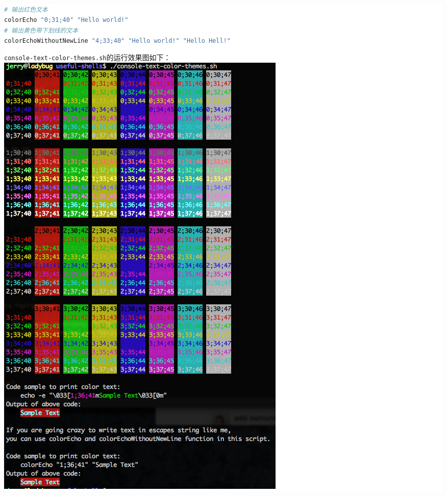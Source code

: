 ```bash
# 输出红色文本
colorEcho "0;31;40" "Hello world!"
# 输出黄色带下划线的文本
colorEchoWithoutNewLine "4;33;40" "Hello world!" "Hello Hell!"
```

`console-text-color-themes.sh`的运行效果图如下：   
![console-text-color-themes.sh的运行效果图](console-colorful-text.png)
